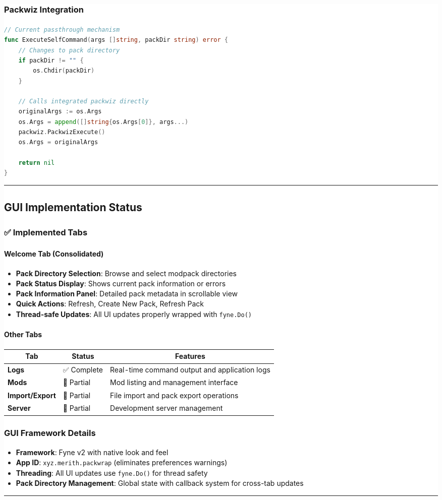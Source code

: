 ### Packwiz Integration
```go
// Current passthrough mechanism
func ExecuteSelfCommand(args []string, packDir string) error {
    // Changes to pack directory
    if packDir != "" {
        os.Chdir(packDir)
    }
    
    // Calls integrated packwiz directly
    originalArgs := os.Args
    os.Args = append([]string{os.Args[0]}, args...)
    packwiz.PackwizExecute()
    os.Args = originalArgs
    
    return nil
}
```

---

## GUI Implementation Status

### ✅ Implemented Tabs

#### Welcome Tab (Consolidated)
- **Pack Directory Selection**: Browse and select modpack directories
- **Pack Status Display**: Shows current pack information or errors
- **Pack Information Panel**: Detailed pack metadata in scrollable view
- **Quick Actions**: Refresh, Create New Pack, Refresh Pack
- **Thread-safe Updates**: All UI updates properly wrapped with `fyne.Do()`

#### Other Tabs
| Tab | Status | Features |
|-----|--------|----------|
| **Logs** | ✅ Complete | Real-time command output and application logs |
| **Mods** | 🚧 Partial | Mod listing and management interface |
| **Import/Export** | 🚧 Partial | File import and pack export operations |
| **Server** | 🚧 Partial | Development server management |

### GUI Framework Details
- **Framework**: Fyne v2 with native look and feel
- **App ID**: `xyz.merith.packwrap` (eliminates preferences warnings)
- **Threading**: All UI updates use `fyne.Do()` for thread safety
- **Pack Directory Management**: Global state with callback system for cross-tab updates

---
